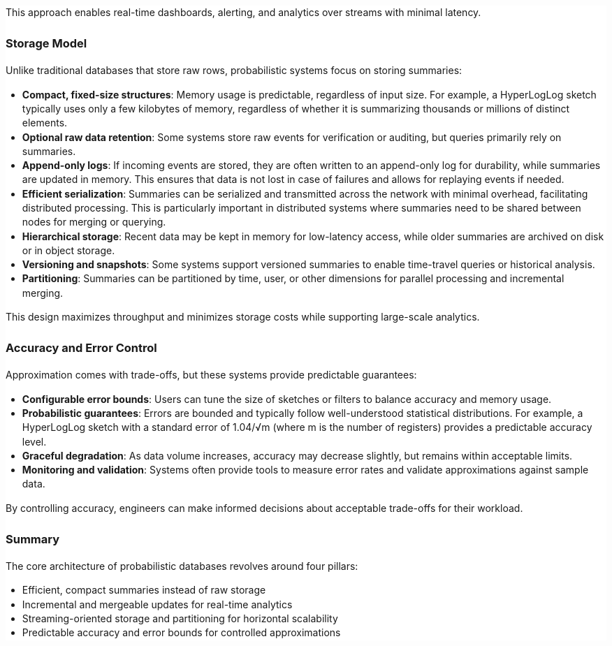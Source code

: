 This approach enables real-time dashboards, alerting, and analytics over streams with minimal latency.

### Storage Model

Unlike traditional databases that store raw rows, probabilistic systems focus on storing summaries:

- **Compact, fixed-size structures**: Memory usage is predictable, regardless of input size. For example, a HyperLogLog sketch typically uses only a few kilobytes of memory, regardless of whether it is summarizing thousands or millions of distinct elements.
- **Optional raw data retention**: Some systems store raw events for verification or auditing, but queries primarily rely on summaries.
- **Append-only logs**: If incoming events are stored, they are often written to an append-only log for durability, while summaries are updated in memory. This ensures that data is not lost in case of failures and allows for replaying events if needed.
- **Efficient serialization**: Summaries can be serialized and transmitted across the network with minimal overhead, facilitating distributed processing. This is particularly important in distributed systems where summaries need to be shared between nodes for merging or querying.
- **Hierarchical storage**: Recent data may be kept in memory for low-latency access, while older summaries are archived on disk or in object storage.
- **Versioning and snapshots**: Some systems support versioned summaries to enable time-travel queries or historical analysis.
- **Partitioning**: Summaries can be partitioned by time, user, or other dimensions for parallel processing and incremental merging.

This design maximizes throughput and minimizes storage costs while supporting large-scale analytics.

### Accuracy and Error Control

Approximation comes with trade-offs, but these systems provide predictable guarantees:

- **Configurable error bounds**: Users can tune the size of sketches or filters to balance accuracy and memory usage.
- **Probabilistic guarantees**: Errors are bounded and typically follow well-understood statistical distributions. For example, a HyperLogLog sketch with a standard error of 1.04/√m (where m is the number of registers) provides a predictable accuracy level.
- **Graceful degradation**: As data volume increases, accuracy may decrease slightly, but remains within acceptable limits.
- **Monitoring and validation**: Systems often provide tools to measure error rates and validate approximations against sample data.

By controlling accuracy, engineers can make informed decisions about acceptable trade-offs for their workload.

### Summary

The core architecture of probabilistic databases revolves around four pillars:

- Efficient, compact summaries instead of raw storage
- Incremental and mergeable updates for real-time analytics
- Streaming-oriented storage and partitioning for horizontal scalability
- Predictable accuracy and error bounds for controlled approximations
